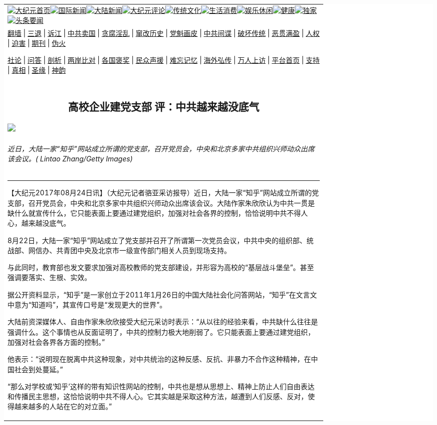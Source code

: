 <a name="1" id="1" target="_blank"></a><span id="1"></span>
<table align=center border="0"><tr><td colspan="2" VALIGN=TOP><a href="https://github.com/qmlkem357/djy/blob/master/gb/nf1351518.md#1"><img src="https://raw.githubusercontent.com/qmlkem357/www/master/t/djy/1.jpg" title="大纪元首页" alt="大纪元首页"></a><a href="https://github.com/qmlkem357/djy/blob/master/gb/n24hr.md#1"><img src="https://raw.githubusercontent.com/qmlkem357/www/master/t/djy/3.jpg" title="国际新闻" alt="国际新闻"></a><a href="https://github.com/qmlkem357/djy/blob/master/gb/nsc413.md#1"><img src="https://raw.githubusercontent.com/qmlkem357/www/master/t/djy/4.jpg" title="大陆新闻" alt="大陆新闻"></a><a href="https://github.com/qmlkem357/djy/blob/master/gb/news392.md#1"><img src="https://raw.githubusercontent.com/qmlkem357/www/master/t/djy/5.jpg" title="大纪元评论" alt="大纪元评论"></a><a href="https://github.com/qmlkem357/djy/blob/master/gb/news2007.md#1"><img src="https://raw.githubusercontent.com/qmlkem357/www/master/t/djy/6.jpg" title="传统文化" alt="传统文化"></a><a href="https://github.com/qmlkem357/djy/blob/master/gb/news2008.md#1"><img src="https://raw.githubusercontent.com/qmlkem357/www/master/t/djy/7.jpg" title="生活消费" alt="生活消费"></a><a href="https://github.com/qmlkem357/djy/blob/master/gb/ncyule.md#1"><img src="https://raw.githubusercontent.com/qmlkem357/www/master/t/djy/8.jpg" title="娱乐休闲" alt="娱乐休闲"></a><a href="https://github.com/qmlkem357/djy/blob/master/gb/nsc1002.md#1"><img src="https://raw.githubusercontent.com/qmlkem357/www/master/t/djy/9.jpg" title="健康" alt="健康"></a><a href="https://github.com/qmlkem357/djy/blob/master/gb/nf6092.md#1"><img src="https://raw.githubusercontent.com/qmlkem357/www/master/t/djy/10a.jpg" title="独家" alt="独家"></a><a href="https://github.com/qmlkem357/djy/blob/master/gb/nf4514.md#1"><img src="https://raw.githubusercontent.com/qmlkem357/www/master/t/djy/12a.jpg" title="头条要闻" alt="头条要闻"></a></td></tr>
<tr><td colspan="2" VALIGN=TOP><a target="_blank" href="https://github.com/qmlkem357/www/blob/master/README.md?zsrh#1">翻墙</a> | <a target="_blank" href="https://github.com/qmlkem357/djy/blob/master/gb/nf5657.md#1">三退</a> | <a target="_blank" href="https://github.com/qmlkem357/djy/blob/master/gb/nf6124.md#1">诉江</a> | <a target="_blank" href="https://github.com/qmlkem357/djy/blob/master/gb/nf1176117.md#1">中共卖国</a> | <a target="_blank" href="https://github.com/qmlkem357/djy/blob/master/gb/nf5773.md#1">贪腐淫乱</a> | <a target="_blank" href="https://github.com/qmlkem357/djy/blob/master/gb/nf1176115.md#1">窜改历史</a> | <a target="_blank" href="https://github.com/qmlkem357/djy/blob/master/gb/nf1176107.md#1">党魁画皮</a> | <a target="_blank" href="https://github.com/qmlkem357/djy/blob/master/gb/nf1320400.md#1">中共间谍</a> | <a target="_blank" href="https://github.com/qmlkem357/djy/blob/master/gb/nf1176114.md#1">破坏传统</a> | <a target="_blank" href="https://github.com/qmlkem357/ntdtv/blob/master/gb/prog447_1.md#1">恶贯满盈</a> | <a target="_blank" href="https://github.com/qmlkem357/djy/blob/master/gb/ncid278.md#1">人权</a> | <a target="_blank" href="https://github.com/qmlkem357/djy/blob/master/gb/nf1176111.md#1">迫害</a> | <a target="_blank" href="https://gitlab.com/szzdlab/mh-qikan/blob/master/README.md#1">期刊</a> | <a target="_blank" href="https://github.com/qmlkem357/djy/blob/master/gb/nf5562.md#1">伪火</a></p><p><a target="_blank" href="https://github.com/qmlkem357/djy/blob/master/gb/9p.md#1">社论</a> | <a target="_blank" href="https://github.com/qmlkem357/djy/blob/master/gb/nf4378.md#1">问答</a> | <a target="_blank" href="https://github.com/qmlkem357/djy/blob/master/gb/nf5792.md#1">剖析</a> | <a target="_blank" href="https://github.com/qmlkem357/djy/blob/master/gb/nf5735.md#1">两岸比对</a> | <a target="_blank" href="https://github.com/qmlkem357/djy/blob/master/gb/nf6119.md#1">各国褒奖</a> | <a target="_blank" href="https://github.com/qmlkem357/djy/blob/master/gb/nf6120.md#1">民众声援</a> | <a target="_blank" href="https://github.com/qmlkem357/djy/blob/master/gb/nf1188594.md#1">难忘记忆</a> | <a target="_blank" href="https://github.com/qmlkem357/djy/blob/master/gb/nf3180.md#1">海外弘传</a> | <a target="_blank" href="https://github.com/qmlkem357/djy/blob/master/gb/nf5410.md#1">万人上访</a> | <a target="_blank" href="https://github.com/qmlkem357/www/blob/master/README.md?zsrh#1">平台首页</a> | <a target="_blank" href="https://github.com/qmlkem357/djy/blob/master/gb/nf4386.md#1">支持</a> | <a target="_blank" href="https://github.com/qmlkem357/djy/blob/master/gb/nf4389.md#1">真相</a> | <a target="_blank" href="https://github.com/qmlkem357/djy/blob/master/gb/nf5790.md#1">圣缘</a> | <a target="_blank" href="https://github.com/qmlkem357/djy/blob/master/gb/nf4786.md#1">神韵</a></td></tr>
<tr><td VALIGN=TOP width="626"><h2 align=center>高校企业建党支部 评：中共越来越没底气</h2>
<img width="600" src="https://i.epochtimes.com/assets/uploads/2017/06/GettyImages-515866992-600x400-e1497735421180-1.jpg" />
<h6>近日，大陆一家“知乎”网站成立所谓的党支部，召开党员会，中央和北京多家中共组织兴师动众出席该会议。( Lintao Zhang/Getty Images)
</h6>
<hr>
	<p>【大纪元2017年08月24日讯】（大纪元记者骆亚采访报导）近日，大陆一家“知乎”网站成立所谓的<ahref="https://github.com/qmlkem357/djy/blob/master/gb/tag/%E5%85%9A%E6%94%AF%E9%83%A8.md#1">党支部</a>，召开党员会，中央和北京多家<ahref="https://github.com/qmlkem357/djy/blob/master/gb/tag/%E4%B8%AD%E5%85%B1.md#1">中共</a>组织兴师动众出席该会议。大陆作家朱欣欣认为中共一贯是缺什么就宣传什么，它只能表面上要通过建党组织，加强对社会各界的控制，恰恰说明中共不得人心，越来越没底气。</p>
<p>8月22日，大陆一家“知乎”网站成立了<ahref="https://github.com/qmlkem357/djy/blob/master/gb/tag/%E5%85%9A%E6%94%AF%E9%83%A8.md#1">党支部</a>并召开了所谓第一次党员会议，<ahref="https://github.com/qmlkem357/djy/blob/master/gb/tag/%E4%B8%AD%E5%85%B1.md#1">中共</a>中央的组织部、统战部、网信办、共青团中央及北京市一级宣传部门相关人员到现场支持。</p>
<p>与此同时，教育部也发文要求加强对高校教师的党支部建设，并形容为高校的“基层战斗堡垒”。甚至强调要落实、生根、实效。</p>
<p>据公开资料显示，“知乎”是一家创立于2011年1月26日的中国大陆社会化问答网站，“知乎”在文言文中意为“知道吗”，其宣传口号是“发现更大的世界”。</p>
<p>大陆前资深媒体人、自由作家朱欣欣接受大纪元采访时表示：“从以往的经验来看，中共缺什么往往是强调什么。这个事情也从反面证明了，中共的控制力极大地削弱了。它只能表面上要通过建党组织，加强对社会各界各方面的控制。”</p>
<p>他表示：“说明现在脱离中共这种现象，对中共统治的这种反感、反抗、非暴力不合作这种精神，在中国社会到处蔓延。”</p>
<p>“那么对学校或‘知乎’这样的带有知识性网站的控制，中共也是想从思想上、精神上防止人们自由表达和传播民主思想，这恰恰说明中共不得人心。它其实越是采取这种方法，越遭到人们反感、反对，使得越来越多的人站在它的对立面。”</p>
